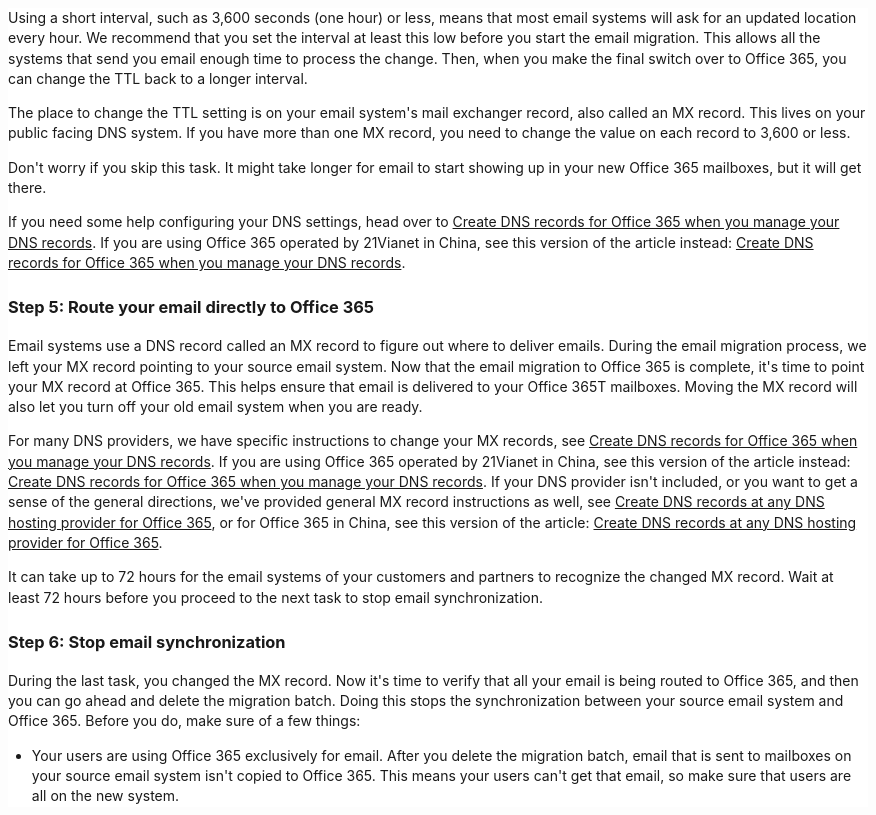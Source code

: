 Using a short interval, such as 3,600 seconds (one hour) or less, means that most email systems will ask for an updated location every hour. We recommend that you set the interval at least this low before you start the email migration. This allows all the systems that send you email enough time to process the change. Then, when you make the final switch over to Office 365, you can change the TTL back to a longer interval.

The place to change the TTL setting is on your email system's mail exchanger record, also called an MX record. This lives on your public facing DNS system. If you have more than one MX record, you need to change the value on each record to 3,600 or less.

Don't worry if you skip this task. It might take longer for email to start showing up in your new Office 365 mailboxes, but it will get there.

If you need some help configuring your DNS settings, head over to [Create DNS records for Office 365 when you manage your DNS records](https://docs.microsoft.com/microsoft-365/admin/get-help-with-domains/create-dns-records-at-any-dns-hosting-provider). If you are using Office 365 operated by 21Vianet in China, see this version of the article instead: [Create DNS records for Office 365 when you manage your DNS records](https://docs.microsoft.com/microsoft-365/admin/services-in-china/create-dns-records-when-you-manage-your-dns-records).

### Step 5: Route your email directly to Office 365

Email systems use a DNS record called an MX record to figure out where to deliver emails. During the email migration process, we left your MX record pointing to your source email system. Now that the email migration to Office 365 is complete, it's time to point your MX record at Office 365. This helps ensure that email is delivered to your Office 365T mailboxes. Moving the MX record will also let you turn off your old email system when you are ready.

For many DNS providers, we have specific instructions to change your MX records, see [Create DNS records for Office 365 when you manage your DNS records](https://docs.microsoft.com/microsoft-365/admin/get-help-with-domains/create-dns-records-at-any-dns-hosting-provider). If you are using Office 365 operated by 21Vianet in China, see this version of the article instead: [Create DNS records for Office 365 when you manage your DNS records](https://docs.microsoft.com/microsoft-365/admin/services-in-china/create-dns-records-when-you-manage-your-dns-records). If your DNS provider isn't included, or you want to get a sense of the general directions, we've provided general MX record instructions as well, see [Create DNS records at any DNS hosting provider for Office 365](https://docs.microsoft.com/microsoft-365/admin/get-help-with-domains/create-dns-records-at-any-dns-hosting-provider?view=o365-worldwide), or for Office 365 in China, see this version of the article: [Create DNS records at any DNS hosting provider for Office 365](https://docs.microsoft.com/microsoft-365/admin/get-help-with-domains/create-dns-records-at-any-dns-hosting-provider?view=o365-21vianet).

It can take up to 72 hours for the email systems of your customers and partners to recognize the changed MX record. Wait at least 72 hours before you proceed to the next task to stop email synchronization.

### Step 6: Stop email synchronization

During the last task, you changed the MX record. Now it's time to verify that all your email is being routed to Office 365, and then you can go ahead and delete the migration batch. Doing this stops the synchronization between your source email system and Office 365. Before you do, make sure of a few things:

- Your users are using Office 365 exclusively for email. After you delete the migration batch, email that is sent to mailboxes on your source email system isn't copied to Office 365. This means your users can't get that email, so make sure that users are all on the new system.
